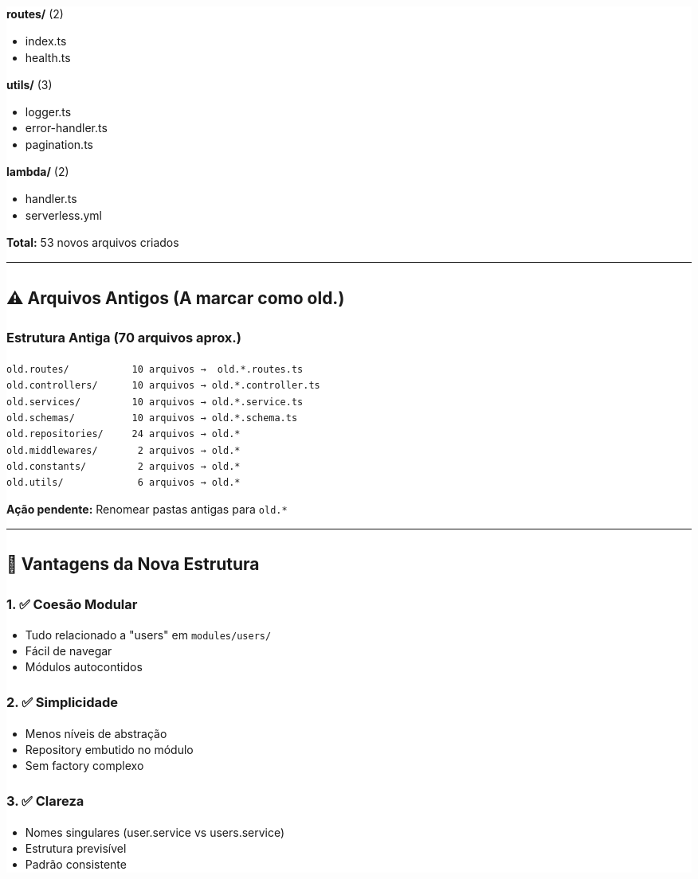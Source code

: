 **routes/** (2)
- index.ts
- health.ts

**utils/** (3)
- logger.ts
- error-handler.ts
- pagination.ts

**lambda/** (2)
- handler.ts
- serverless.yml

**Total:** 53 novos arquivos criados

---

## ⚠️ Arquivos Antigos (A marcar como old.)

### Estrutura Antiga (70 arquivos aprox.)
```
old.routes/           10 arquivos →  old.*.routes.ts
old.controllers/      10 arquivos → old.*.controller.ts
old.services/         10 arquivos → old.*.service.ts
old.schemas/          10 arquivos → old.*.schema.ts
old.repositories/     24 arquivos → old.*
old.middlewares/       2 arquivos → old.*
old.constants/         2 arquivos → old.*
old.utils/             6 arquivos → old.*
```

**Ação pendente:** Renomear pastas antigas para `old.*`

---

## 🎯 Vantagens da Nova Estrutura

### 1. ✅ Coesão Modular
- Tudo relacionado a "users" em `modules/users/`
- Fácil de navegar
- Módulos autocontidos

### 2. ✅ Simplicidade
- Menos níveis de abstração
- Repository embutido no módulo
- Sem factory complexo

### 3. ✅ Clareza
- Nomes singulares (user.service vs users.service)
- Estrutura previsível
- Padrão consistente

